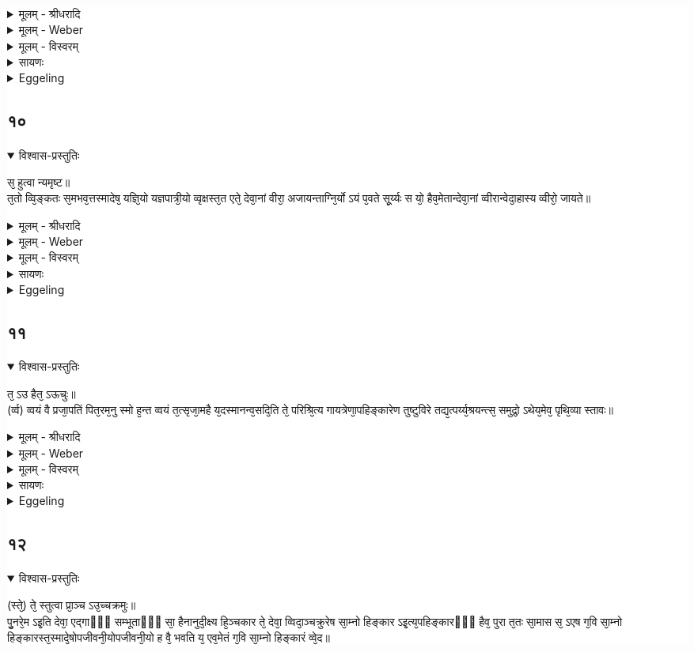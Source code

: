 <details><summary>मूलम् - श्रीधरादि</summary></details>

<details><summary>मूलम् - Weber</summary></details>

<details><summary>मूलम् - विस्वरम्</summary></details>

<details><summary>सायणः</summary></details>

<details><summary>Eggeling</summary></details>


## १०


<details open><summary>विश्वास-प्रस्तुतिः</summary>

स᳘ हुत्वा न्यमृष्ट॥  
त᳘तो व्वि᳘ङ्कतः स᳘मभव᳘त्तस्मादेष᳘ यज्ञि᳘यो यज्ञपात्री᳘यो व्वृक्षस्त᳘त एते᳘ देवा᳘नां वीरा᳘ अजायन्ताग्नि᳘र्यो ऽयं प᳘वते सू᳘र्य्यः स यो᳘ हैव᳘मेतान्देवा᳘नां व्वीरान्वेदा᳘हास्य व्वीरो᳘ जायते॥
</details>

<details><summary>मूलम् - श्रीधरादि</summary></details>

<details><summary>मूलम् - Weber</summary></details>

<details><summary>मूलम् - विस्वरम्</summary></details>

<details><summary>सायणः</summary></details>

<details><summary>Eggeling</summary></details>


## ११


<details open><summary>विश्वास-प्रस्तुतिः</summary>

त᳘ ऽउ हैत᳘ ऽऊचुः॥  
(र्व्व) व्वयं वै प्रजा᳘पतिं पित᳘रम᳘नु स्मो ह᳘न्त व्वयं त᳘त्सृजा᳘महै य᳘दस्मानन्व᳘सदि᳘ति ते᳘ परिश्रि᳘त्य गायत्रेणा᳘पहिङ्कारेण तुष्टुविरे तद्य᳘त्पर्य्य᳘श्रयन्त्स᳘ समुद्रो᳘ ऽथेय᳘मेव᳘ पृथि᳘व्या स्तावः॥
</details>

<details><summary>मूलम् - श्रीधरादि</summary></details>

<details><summary>मूलम् - Weber</summary></details>

<details><summary>मूलम् - विस्वरम्</summary></details>

<details><summary>सायणः</summary></details>

<details><summary>Eggeling</summary></details>


## १२


<details open><summary>विश्वास-प्रस्तुतिः</summary>

(स्ते᳘) ते᳘ स्तुत्वा प्रा᳘ञ्च ऽउ᳘च्चक्रमुः॥  
पु᳘नरे᳘म ऽइ᳘ति देवा᳘ एद्गाᳫँ᳭ सम्भूताᳫँ᳭ सा᳘ हैनानुदी᳘क्ष्य हि᳘ञ्चकार ते᳘ देवा᳘ व्विदा᳘ञ्चक्रुरेष सा᳘म्नो हिङ्कार ऽइ᳘त्य᳘पहिङ्कारᳫँ᳭ हैव᳘ पुरा त᳘तः सा᳘मास स᳘ ऽएष ग᳘वि सा᳘म्नो हिङ्कारस्त᳘स्मादे᳘षोपजीवनी᳘योपजीवनी᳘यो ह वै᳘ भवति य᳘ एव᳘मेतं ग᳘वि सा᳘म्नो हिङ्कारं व्वे᳘द॥
</details>
